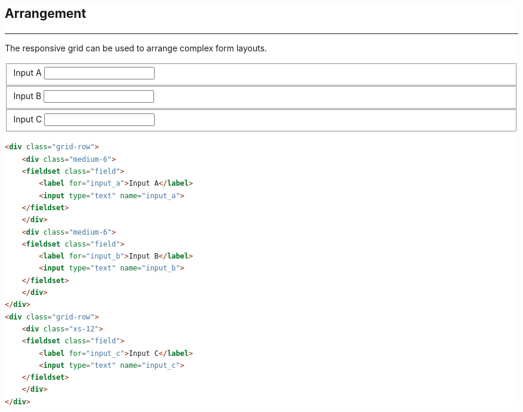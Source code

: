 ## Arrangement

---

The responsive grid can be used to arrange complex form layouts.

<div class="grid-row">
    <div class="medium-6">
	<fieldset class="field">
	    <label for="input_a">Input A</label>
	    <input type="text" name="input_a">
	</fieldset>
    </div>
    <div class="medium-6">
	<fieldset class="field">
	    <label for="input_b">Input B</label>
	    <input type="text" name="input_b">
	</fieldset>
    </div>
</div>
<div class="grid-row">
    <div class="xs-12">
	<fieldset class="field">
	    <label for="input_c">Input C</label>
	    <input type="text" name="input_c">
	</fieldset>
    </div>
</div>

```html
<div class="grid-row">
    <div class="medium-6">
	<fieldset class="field">
	    <label for="input_a">Input A</label>
	    <input type="text" name="input_a">
	</fieldset>
    </div>
    <div class="medium-6">
	<fieldset class="field">
	    <label for="input_b">Input B</label>
	    <input type="text" name="input_b">
	</fieldset>
    </div>
</div>
<div class="grid-row">
    <div class="xs-12">
	<fieldset class="field">
	    <label for="input_c">Input C</label>
	    <input type="text" name="input_c">
	</fieldset>
    </div>
</div>
```
